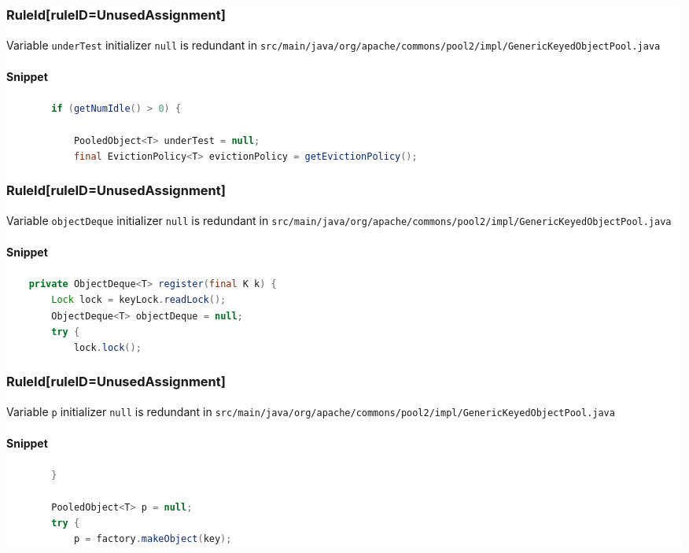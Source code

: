 ### RuleId[ruleID=UnusedAssignment]
Variable `underTest` initializer `null` is redundant
in `src/main/java/org/apache/commons/pool2/impl/GenericKeyedObjectPool.java`
#### Snippet
```java
        if (getNumIdle() > 0) {

            PooledObject<T> underTest = null;
            final EvictionPolicy<T> evictionPolicy = getEvictionPolicy();

```

### RuleId[ruleID=UnusedAssignment]
Variable `objectDeque` initializer `null` is redundant
in `src/main/java/org/apache/commons/pool2/impl/GenericKeyedObjectPool.java`
#### Snippet
```java
    private ObjectDeque<T> register(final K k) {
        Lock lock = keyLock.readLock();
        ObjectDeque<T> objectDeque = null;
        try {
            lock.lock();
```

### RuleId[ruleID=UnusedAssignment]
Variable `p` initializer `null` is redundant
in `src/main/java/org/apache/commons/pool2/impl/GenericKeyedObjectPool.java`
#### Snippet
```java
        }

        PooledObject<T> p = null;
        try {
            p = factory.makeObject(key);
```

